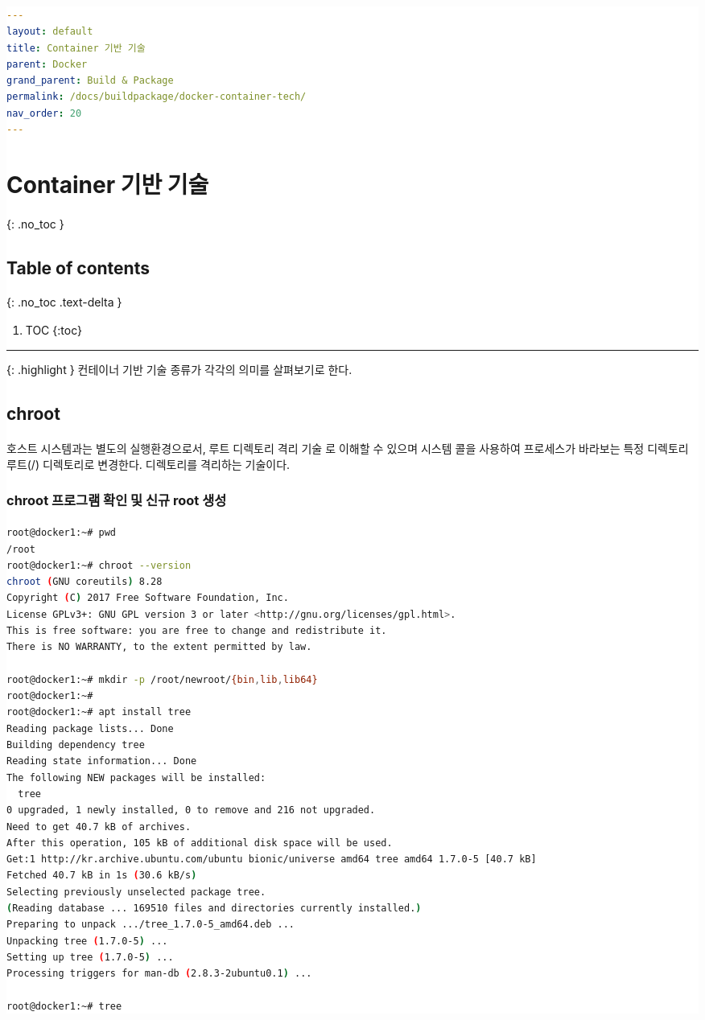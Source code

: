 ```yaml
---
layout: default
title: Container 기반 기술
parent: Docker
grand_parent: Build & Package
permalink: /docs/buildpackage/docker-container-tech/
nav_order: 20
---
```


# Container 기반 기술
{: .no_toc }

## Table of contents
{: .no_toc .text-delta }

1. TOC
{:toc}

---

{: .highlight }
컨테이너 기반 기술 종류가 각각의 의미를 살펴보기로 한다.

## chroot

호스트 시스템과는 별도의 실행환경으로서, 루트 디렉토리 격리 기술 로 이해할 수 있으며 시스템 콜을 사용하여 프로세스가 바라보는 특정 디렉토리 루트(/) 디렉토리로 변경한다. 디렉토리를 격리하는 기술이다.

### chroot 프로그램 확인 및 신규 root 생성

```bash
root@docker1:~# pwd
/root
root@docker1:~# chroot --version
chroot (GNU coreutils) 8.28
Copyright (C) 2017 Free Software Foundation, Inc.
License GPLv3+: GNU GPL version 3 or later <http://gnu.org/licenses/gpl.html>.
This is free software: you are free to change and redistribute it.
There is NO WARRANTY, to the extent permitted by law.

root@docker1:~# mkdir -p /root/newroot/{bin,lib,lib64}
root@docker1:~#
root@docker1:~# apt install tree
Reading package lists... Done
Building dependency tree
Reading state information... Done
The following NEW packages will be installed:
  tree
0 upgraded, 1 newly installed, 0 to remove and 216 not upgraded.
Need to get 40.7 kB of archives.
After this operation, 105 kB of additional disk space will be used.
Get:1 http://kr.archive.ubuntu.com/ubuntu bionic/universe amd64 tree amd64 1.7.0-5 [40.7 kB]
Fetched 40.7 kB in 1s (30.6 kB/s)
Selecting previously unselected package tree.
(Reading database ... 169510 files and directories currently installed.)
Preparing to unpack .../tree_1.7.0-5_amd64.deb ...
Unpacking tree (1.7.0-5) ...
Setting up tree (1.7.0-5) ...
Processing triggers for man-db (2.8.3-2ubuntu0.1) ...

root@docker1:~# tree
```